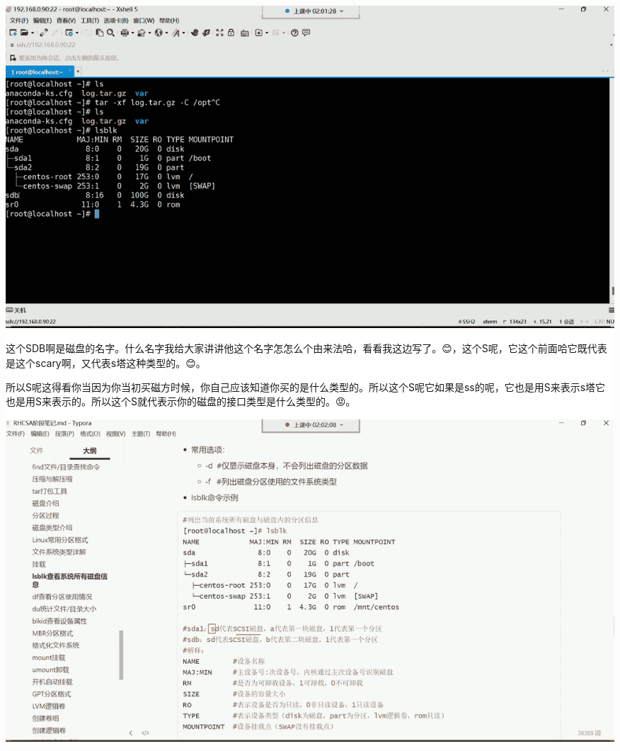 ![](img/b65d030e1970d924c440c6f86a284a8e_28.png)

这个SDB啊是磁盘的名字。什么名字我给大家讲讲他这个名字怎怎么个由来法哈，看看我这边写了。😊，这个S呢，它这个前面哈它既代表是这个scary啊，又代表s塔这种类型的。😊。

所以S呢这得看你当因为你当初买磁方时候，你自己应该知道你买的是什么类型的。所以这个S呢它如果是ss的呢，它也是用S来表示s塔它也是用S来表示的。所以这个S就代表示你的磁盘的接口类型是什么类型的。😡。



![](img/b65d030e1970d924c440c6f86a284a8e_30.png)
